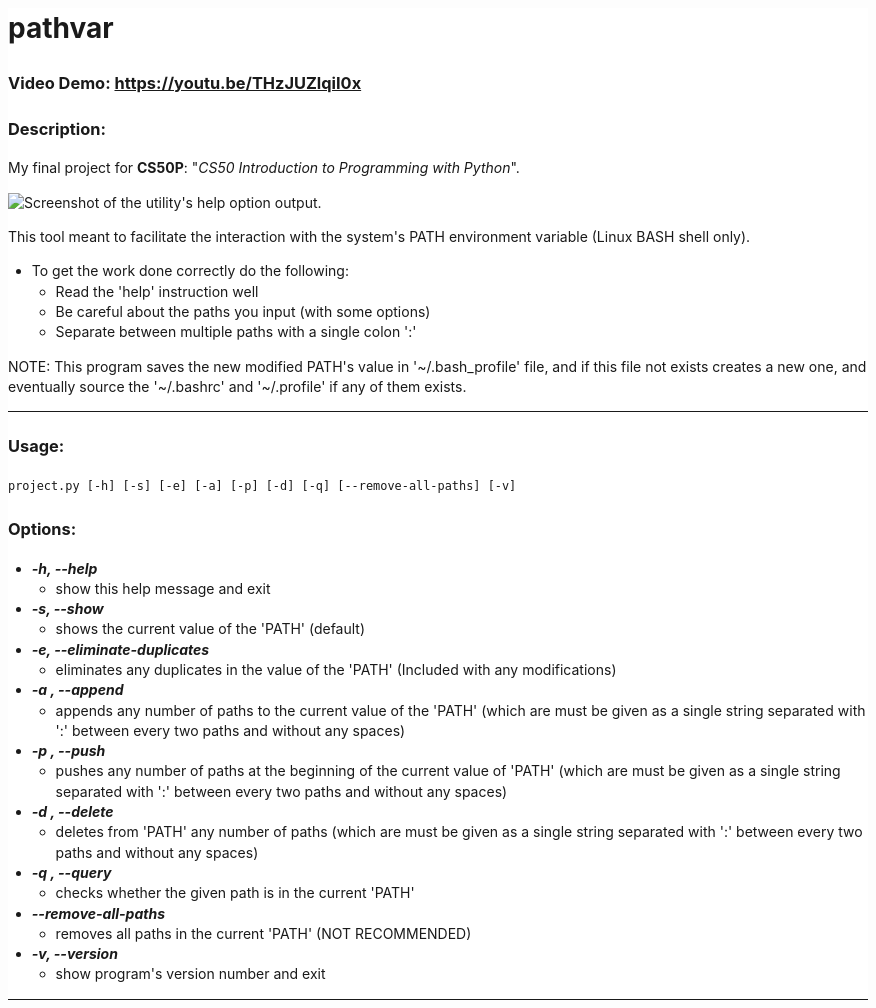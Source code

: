 # pathvar

### Video Demo:  https://youtu.be/THzJUZlqiI0x
### Description:

My final project for **CS50P**: "*CS50 Introduction to Programming with Python*".

![Screenshot of the utility's help option output.](./assets/images/pathvar_screen.png)

This tool meant to facilitate the interaction with the system's PATH environment variable (Linux BASH shell only).

- To get the work done correctly do the following: 
    * Read the 'help' instruction well 
    * Be careful about the paths you input (with some options) 
    * Separate between multiple paths with a single colon ':'

NOTE: This program saves the new modified PATH's value in '~/.bash_profile' file,
and if this file not exists creates a new one, 
and eventually source the '~/.bashrc' and '~/.profile' if any of them exists.

---

### Usage:

    project.py [-h] [-s] [-e] [-a] [-p] [-d] [-q] [--remove-all-paths] [-v]

### Options:

- **_-h, --help_**
    * show this help message and exit
- **_-s, --show_**
    * shows the current value of the 'PATH' (default)
- **_-e, --eliminate-duplicates_**
    * eliminates any duplicates in the value of the 'PATH' (Included with any modifications)
- **_-a , --append_**
    * appends any number of paths to the current value of the 'PATH' (which are must be given as a
                        single string separated with ':' between every two paths and without any spaces)
- **_-p , --push_**
    * pushes any number of paths at the beginning of the current value of 'PATH' (which are must be
                        given as a single string separated with ':' between every two paths and without any spaces)
- **_-d , --delete_**
    * deletes from 'PATH' any number of paths (which are must be given as a single string separated
                        with ':' between every two paths and without any spaces)
- **_-q , --query_**
    * checks whether the given path is in the current 'PATH'
- **_--remove-all-paths_**
    * removes all paths in the current 'PATH' (NOT RECOMMENDED)
- **_-v, --version_**
    * show program's version number and exit

---